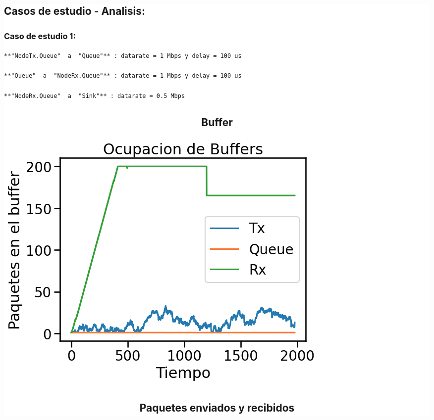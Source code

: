 
## Casos de estudio - Analisis:

### Caso de estudio 1:

    **"NodeTx.Queue"  a  "Queue"** : datarate = 1 Mbps y delay = 100 us

    **"Queue"  a  "NodeRx.Queue"** : datarate = 1 Mbps y delay = 100 us

    **"NodeRx.Queue"  a  "Sink"** : datarate = 0.5 Mbps


<div align="center">
    <h2>Buffer</h2>
</div>

![analisisCaso1BuffersGi[0.1]](./images/analisisCaso1BuffersGi[0.1].jpeg)

<div align="center">
    <h2>Paquetes enviados y recibidos</h2>
</div>

